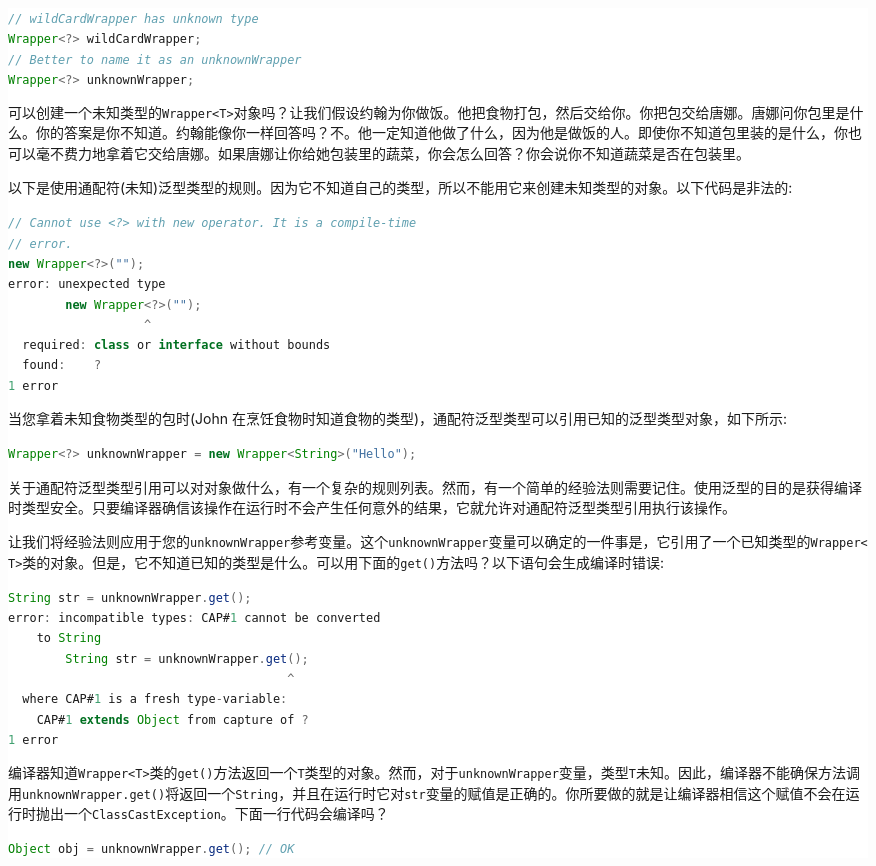 ```java
// wildCardWrapper has unknown type
Wrapper<?> wildCardWrapper;
// Better to name it as an unknownWrapper
Wrapper<?> unknownWrapper;

```

可以创建一个未知类型的`Wrapper<T>`对象吗？让我们假设约翰为你做饭。他把食物打包，然后交给你。你把包交给唐娜。唐娜问你包里是什么。你的答案是你不知道。约翰能像你一样回答吗？不。他一定知道他做了什么，因为他是做饭的人。即使你不知道包里装的是什么，你也可以毫不费力地拿着它交给唐娜。如果唐娜让你给她包装里的蔬菜，你会怎么回答？你会说你不知道蔬菜是否在包装里。

以下是使用通配符(未知)泛型类型的规则。因为它不知道自己的类型，所以不能用它来创建未知类型的对象。以下代码是非法的:

```java
// Cannot use <?> with new operator. It is a compile-time
// error.
new Wrapper<?>("");
error: unexpected type
        new Wrapper<?>("");
                   ^
  required: class or interface without bounds
  found:    ?
1 error

```

当您拿着未知食物类型的包时(John 在烹饪食物时知道食物的类型)，通配符泛型类型可以引用已知的泛型类型对象，如下所示:

```java
Wrapper<?> unknownWrapper = new Wrapper<String>("Hello");

```

关于通配符泛型类型引用可以对对象做什么，有一个复杂的规则列表。然而，有一个简单的经验法则需要记住。使用泛型的目的是获得编译时类型安全。只要编译器确信该操作在运行时不会产生任何意外的结果，它就允许对通配符泛型类型引用执行该操作。

让我们将经验法则应用于您的`unknownWrapper`参考变量。这个`unknownWrapper`变量可以确定的一件事是，它引用了一个已知类型的`Wrapper<T>`类的对象。但是，它不知道已知的类型是什么。可以用下面的`get()`方法吗？以下语句会生成编译时错误:

```java
String str = unknownWrapper.get();
error: incompatible types: CAP#1 cannot be converted
    to String
        String str = unknownWrapper.get();
                                       ^
  where CAP#1 is a fresh type-variable:
    CAP#1 extends Object from capture of ?
1 error

```

编译器知道`Wrapper<T>`类的`get()`方法返回一个`T`类型的对象。然而，对于`unknownWrapper`变量，类型`T`未知。因此，编译器不能确保方法调用`unknownWrapper.get()`将返回一个`String`，并且在运行时它对`str`变量的赋值是正确的。你所要做的就是让编译器相信这个赋值不会在运行时抛出一个`ClassCastException`。下面一行代码会编译吗？

```java
Object obj = unknownWrapper.get(); // OK

```
